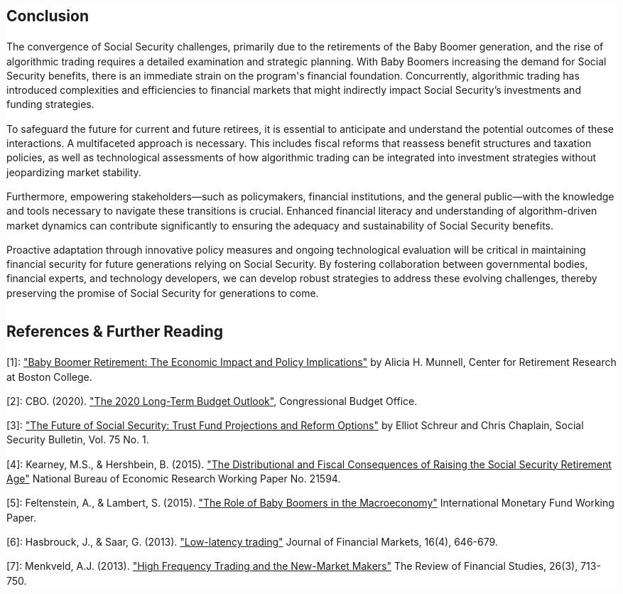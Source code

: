 ## Conclusion

The convergence of Social Security challenges, primarily due to the retirements of the Baby Boomer generation, and the rise of algorithmic trading requires a detailed examination and strategic planning. With Baby Boomers increasing the demand for Social Security benefits, there is an immediate strain on the program's financial foundation. Concurrently, algorithmic trading has introduced complexities and efficiencies to financial markets that might indirectly impact Social Security’s investments and funding strategies.

To safeguard the future for current and future retirees, it is essential to anticipate and understand the potential outcomes of these interactions. A multifaceted approach is necessary. This includes fiscal reforms that reassess benefit structures and taxation policies, as well as technological assessments of how algorithmic trading can be integrated into investment strategies without jeopardizing market stability.

Furthermore, empowering stakeholders—such as policymakers, financial institutions, and the general public—with the knowledge and tools necessary to navigate these transitions is crucial. Enhanced financial literacy and understanding of algorithm-driven market dynamics can contribute significantly to ensuring the adequacy and sustainability of Social Security benefits.

Proactive adaptation through innovative policy measures and ongoing technological evaluation will be critical in maintaining financial security for future generations relying on Social Security. By fostering collaboration between governmental bodies, financial experts, and technology developers, we can develop robust strategies to address these evolving challenges, thereby preserving the promise of Social Security for generations to come.

## References & Further Reading

[1]: ["Baby Boomer Retirement: The Economic Impact and Policy Implications"](https://www.pewresearch.org/short-reads/2020/11/09/the-pace-of-boomer-retirements-has-accelerated-in-the-past-year/) by Alicia H. Munnell, Center for Retirement Research at Boston College.

[2]: CBO. (2020). ["The 2020 Long-Term Budget Outlook"](https://www.cbo.gov/publication/56516), Congressional Budget Office.

[3]: ["The Future of Social Security: Trust Fund Projections and Reform Options"](https://www.cbo.gov/publication/60679) by Elliot Schreur and Chris Chaplain, Social Security Bulletin, Vol. 75 No. 1.

[4]: Kearney, M.S., & Hershbein, B. (2015). ["The Distributional and Fiscal Consequences of Raising the Social Security Retirement Age"](https://www.brookings.edu/wp-content/uploads/2016/06/Work_in_Machine_Age_February_2015_FINAL.pdf) National Bureau of Economic Research Working Paper No. 21594.

[5]: Feltenstein, A., & Lambert, S. (2015). ["The Role of Baby Boomers in the Macroeconomy"](https://scholar.google.com/citations?user=-_K96yoAAAAJ) International Monetary Fund Working Paper.

[6]: Hasbrouck, J., & Saar, G. (2013). ["Low-latency trading"](https://papers.ssrn.com/sol3/papers.cfm?abstract_id=1695460) Journal of Financial Markets, 16(4), 646-679.

[7]: Menkveld, A.J. (2013). ["High Frequency Trading and the New-Market Makers"](https://www.sciencedirect.com/science/article/pii/S1386418113000281) The Review of Financial Studies, 26(3), 713-750.